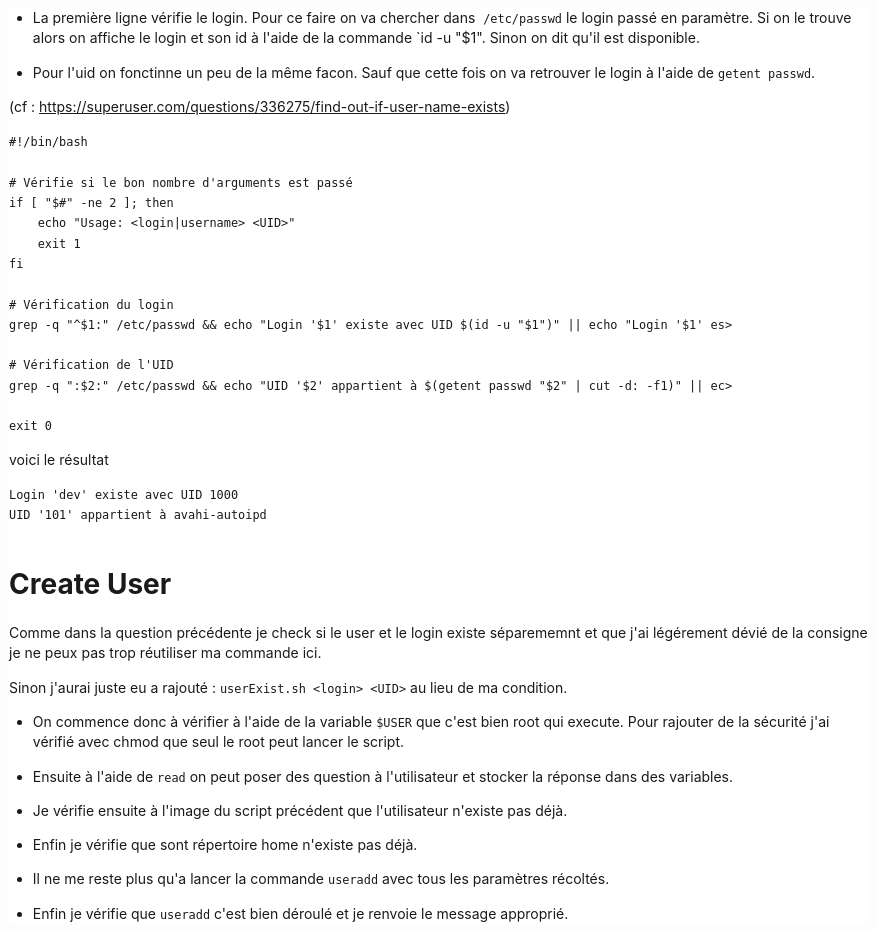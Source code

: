 - La première ligne vérifie le login. Pour ce faire on va chercher dans  `/etc/passwd` le login passé en paramètre. Si on le trouve alors on affiche le login et son id à l'aide de la commande `id -u "$1". Sinon on dit qu'il est disponible.

- Pour l'uid on fonctinne un peu de la même facon. Sauf que cette fois on va retrouver le login à l'aide de `getent passwd`.

(cf : https://superuser.com/questions/336275/find-out-if-user-name-exists)

```
#!/bin/bash

# Vérifie si le bon nombre d'arguments est passé
if [ "$#" -ne 2 ]; then
    echo "Usage: <login|username> <UID>"
    exit 1
fi

# Vérification du login
grep -q "^$1:" /etc/passwd && echo "Login '$1' existe avec UID $(id -u "$1")" || echo "Login '$1' es>

# Vérification de l'UID
grep -q ":$2:" /etc/passwd && echo "UID '$2' appartient à $(getent passwd "$2" | cut -d: -f1)" || ec>

exit 0
```

voici le résultat

```
Login 'dev' existe avec UID 1000
UID '101' appartient à avahi-autoipd
```

# Create User

Comme dans la question précédente je check si le user et le login existe séparememnt et que j'ai légérement dévié de la consigne je ne peux pas trop réutiliser ma commande ici.

Sinon j'aurai juste eu a rajouté : `userExist.sh <login> <UID>` au lieu de ma condition.

- On commence donc à vérifier à l'aide de la variable `$USER` que c'est bien root qui execute. Pour rajouter de la sécurité j'ai vérifié avec chmod que seul le root peut lancer le script.

- Ensuite à l'aide de `read` on peut poser des question à l'utilisateur et stocker la réponse dans des variables.

- Je vérifie ensuite à l'image du script précédent que l'utilisateur n'existe pas déjà.

- Enfin je vérifie que sont répertoire home n'existe pas déjà.

- Il ne me reste plus qu'a lancer la commande `useradd` avec tous les paramètres récoltés.

- Enfin je vérifie que `useradd` c'est bien déroulé et je renvoie le message approprié.
